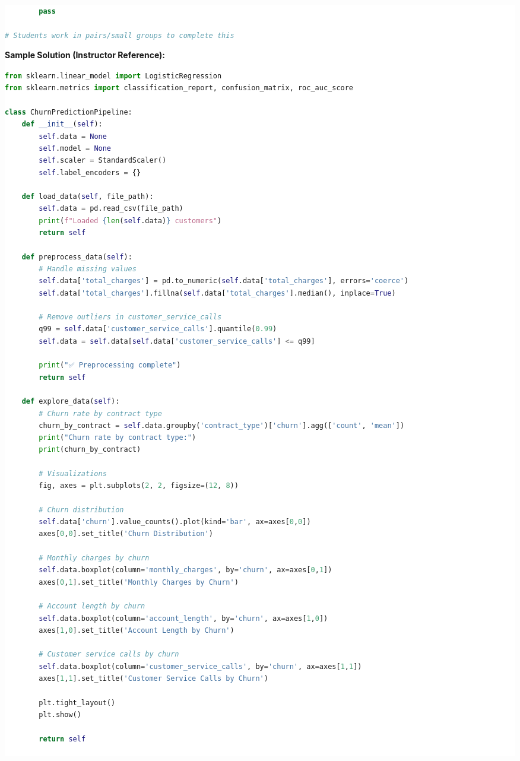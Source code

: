 ```python
        pass

# Students work in pairs/small groups to complete this
```

**Sample Solution (Instructor Reference):**
```python
from sklearn.linear_model import LogisticRegression
from sklearn.metrics import classification_report, confusion_matrix, roc_auc_score

class ChurnPredictionPipeline:
    def __init__(self):
        self.data = None
        self.model = None
        self.scaler = StandardScaler()
        self.label_encoders = {}
        
    def load_data(self, file_path):
        self.data = pd.read_csv(file_path)
        print(f"Loaded {len(self.data)} customers")
        return self
    
    def preprocess_data(self):
        # Handle missing values
        self.data['total_charges'] = pd.to_numeric(self.data['total_charges'], errors='coerce')
        self.data['total_charges'].fillna(self.data['total_charges'].median(), inplace=True)
        
        # Remove outliers in customer_service_calls
        q99 = self.data['customer_service_calls'].quantile(0.99)
        self.data = self.data[self.data['customer_service_calls'] <= q99]
        
        print("✅ Preprocessing complete")
        return self
    
    def explore_data(self):
        # Churn rate by contract type
        churn_by_contract = self.data.groupby('contract_type')['churn'].agg(['count', 'mean'])
        print("Churn rate by contract type:")
        print(churn_by_contract)
        
        # Visualizations
        fig, axes = plt.subplots(2, 2, figsize=(12, 8))
        
        # Churn distribution
        self.data['churn'].value_counts().plot(kind='bar', ax=axes[0,0])
        axes[0,0].set_title('Churn Distribution')
        
        # Monthly charges by churn
        self.data.boxplot(column='monthly_charges', by='churn', ax=axes[0,1])
        axes[0,1].set_title('Monthly Charges by Churn')
        
        # Account length by churn
        self.data.boxplot(column='account_length', by='churn', ax=axes[1,0])
        axes[1,0].set_title('Account Length by Churn')
        
        # Customer service calls by churn
        self.data.boxplot(column='customer_service_calls', by='churn', ax=axes[1,1])
        axes[1,1].set_title('Customer Service Calls by Churn')
        
        plt.tight_layout()
        plt.show()
        
        return self
    
```